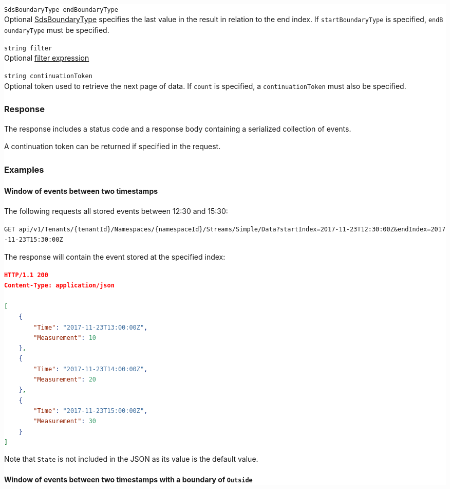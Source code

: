`SdsBoundaryType endBoundaryType`<br>
Optional [SdsBoundaryType](xref:sdsReadingData#sdsboundarytype) specifies the last value in the result in relation to the end index. If `startBoundaryType` is specified, `endBoundaryType` must be specified.

`string filter`<br>
Optional [filter expression](xref:sdsFilterExpressionsValues)

`string continuationToken`<br>
Optional token used to retrieve the next page of data. If `count` is specified, a `continuationToken` must also be specified.

### Response

The response includes a status code and a response body containing a serialized collection of events.

A continuation token can be returned if specified in the request.

### Examples

#### Window of events between two timestamps

The following requests all stored events between 12:30 and 15:30:

```text
GET api/v1/Tenants/{tenantId}/Namespaces/{namespaceId}/Streams/Simple/Data?startIndex=2017-11-23T12:30:00Z&endIndex=2017-11-23T15:30:00Z
```

The response will contain the event stored at the specified index:

```json
HTTP/1.1 200
Content-Type: application/json

[
    {
        "Time": "2017-11-23T13:00:00Z",
        "Measurement": 10
    },
    {
        "Time": "2017-11-23T14:00:00Z",
        "Measurement": 20
    },
    {
        "Time": "2017-11-23T15:00:00Z",
        "Measurement": 30
    }
]
```

Note that `State` is not included in the JSON as its value is the default value.

#### Window of events between two timestamps with a boundary of `Outside`
